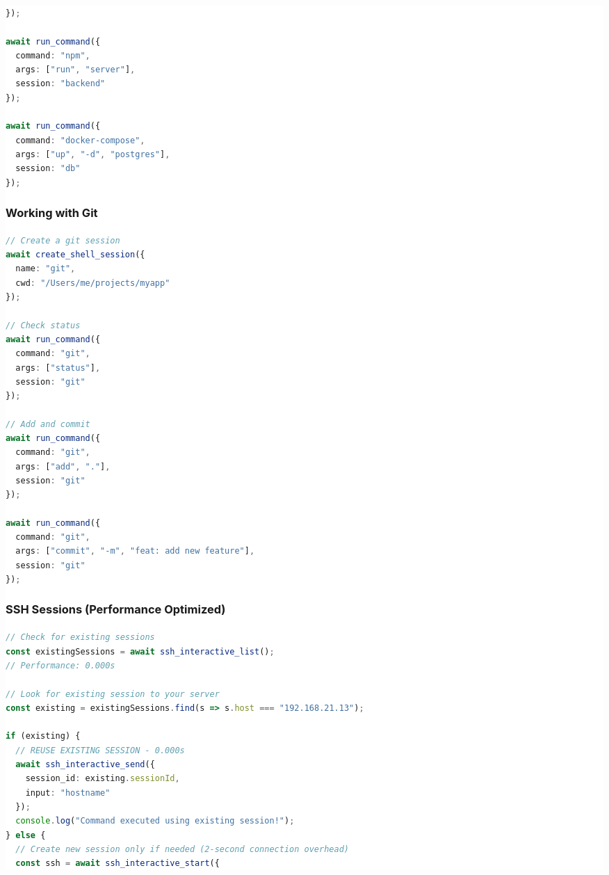 ```typescript
});

await run_command({
  command: "npm",
  args: ["run", "server"],
  session: "backend"
});

await run_command({
  command: "docker-compose",
  args: ["up", "-d", "postgres"],
  session: "db"
});
```

### Working with Git
```typescript
// Create a git session
await create_shell_session({
  name: "git",
  cwd: "/Users/me/projects/myapp"
});

// Check status
await run_command({
  command: "git",
  args: ["status"],
  session: "git"
});

// Add and commit
await run_command({
  command: "git",
  args: ["add", "."],
  session: "git"
});

await run_command({
  command: "git",
  args: ["commit", "-m", "feat: add new feature"],
  session: "git"
});
```

### SSH Sessions (Performance Optimized)
```typescript
// Check for existing sessions
const existingSessions = await ssh_interactive_list();
// Performance: 0.000s

// Look for existing session to your server
const existing = existingSessions.find(s => s.host === "192.168.21.13");

if (existing) {
  // REUSE EXISTING SESSION - 0.000s
  await ssh_interactive_send({
    session_id: existing.sessionId,
    input: "hostname"
  });
  console.log("Command executed using existing session!");
} else {
  // Create new session only if needed (2-second connection overhead)
  const ssh = await ssh_interactive_start({
```